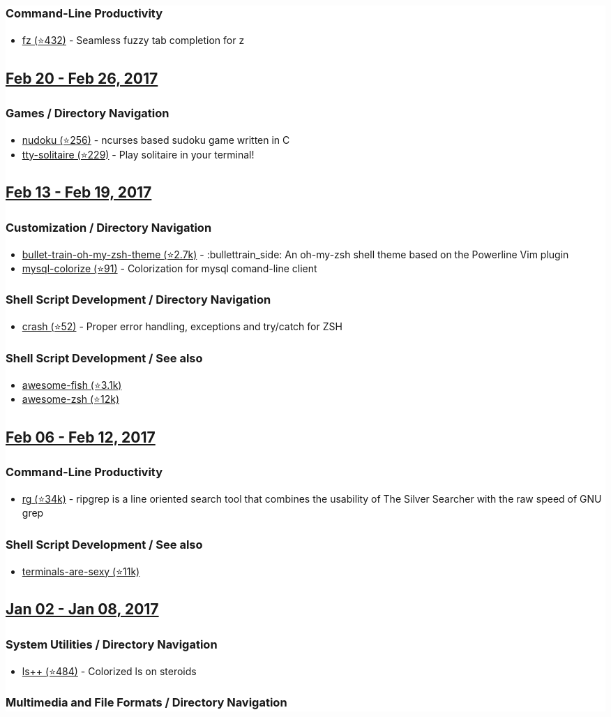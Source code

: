### Command-Line Productivity

*   [fz (⭐432)](https://github.com/changyuheng/fz) - Seamless fuzzy tab completion for z

## [Feb 20 - Feb 26, 2017](/content/2017/8/README.md)

### Games / Directory Navigation

*   [nudoku (⭐256)](https://github.com/jubalh/nudoku) - ncurses based sudoku game written in C
*   [tty-solitaire (⭐229)](https://github.com/mpereira/tty-solitaire) - Play solitaire in your terminal!

## [Feb 13 - Feb 19, 2017](/content/2017/7/README.md)

### Customization / Directory Navigation

*   [bullet-train-oh-my-zsh-theme (⭐2.7k)](https://github.com/caiogondim/bullet-train.zsh) - :bullettrain\_side: An oh-my-zsh shell theme based on the Powerline Vim plugin
*   [mysql-colorize (⭐91)](https://github.com/zpm-zsh/mysql-colorize) -  Colorization for mysql comand-line client

### Shell Script Development / Directory Navigation

*   [crash (⭐52)](https://github.com/molovo/crash) - Proper error handling, exceptions and try/catch for ZSH

### Shell Script Development / See also

*   [awesome-fish (⭐3.1k)](https://github.com/jorgebucaran/awsm.fish)
*   [awesome-zsh (⭐12k)](https://github.com/unixorn/awesome-zsh-plugins)

## [Feb 06 - Feb 12, 2017](/content/2017/6/README.md)

### Command-Line Productivity

*   [rg (⭐34k)](https://github.com/BurntSushi/ripgrep) - ripgrep is a line oriented search tool that combines the usability of The Silver Searcher with the raw speed of GNU grep

### Shell Script Development / See also

*   [terminals-are-sexy (⭐11k)](https://github.com/k4m4/terminals-are-sexy)

## [Jan 02 - Jan 08, 2017](/content/2017/1/README.md)

### System Utilities / Directory Navigation

*   [ls++ (⭐484)](https://github.com/trapd00r/ls--) - Colorized ls on steroids

### Multimedia and File Formats / Directory Navigation
